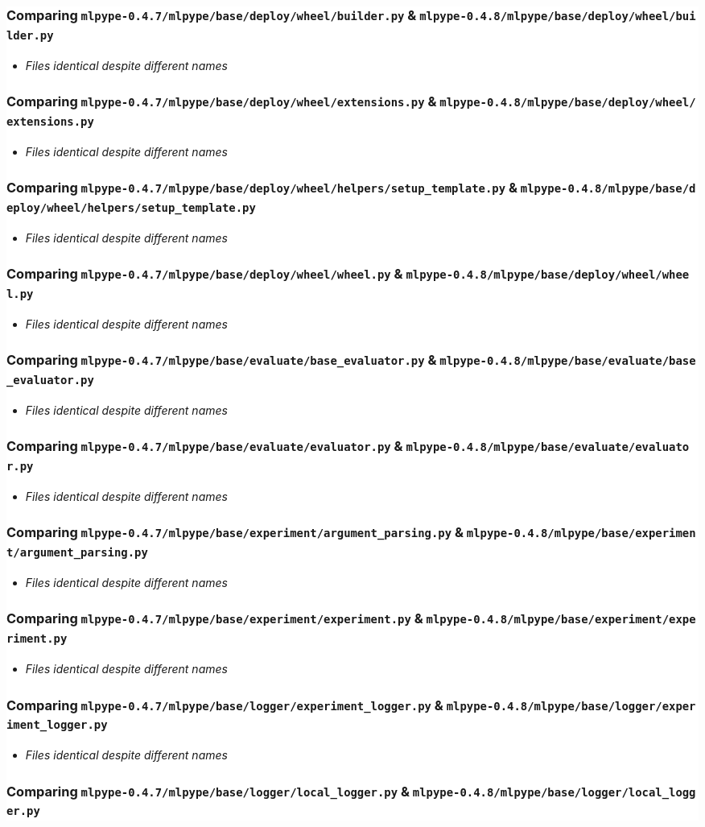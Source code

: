 ### Comparing `mlpype-0.4.7/mlpype/base/deploy/wheel/builder.py` & `mlpype-0.4.8/mlpype/base/deploy/wheel/builder.py`

 * *Files identical despite different names*

### Comparing `mlpype-0.4.7/mlpype/base/deploy/wheel/extensions.py` & `mlpype-0.4.8/mlpype/base/deploy/wheel/extensions.py`

 * *Files identical despite different names*

### Comparing `mlpype-0.4.7/mlpype/base/deploy/wheel/helpers/setup_template.py` & `mlpype-0.4.8/mlpype/base/deploy/wheel/helpers/setup_template.py`

 * *Files identical despite different names*

### Comparing `mlpype-0.4.7/mlpype/base/deploy/wheel/wheel.py` & `mlpype-0.4.8/mlpype/base/deploy/wheel/wheel.py`

 * *Files identical despite different names*

### Comparing `mlpype-0.4.7/mlpype/base/evaluate/base_evaluator.py` & `mlpype-0.4.8/mlpype/base/evaluate/base_evaluator.py`

 * *Files identical despite different names*

### Comparing `mlpype-0.4.7/mlpype/base/evaluate/evaluator.py` & `mlpype-0.4.8/mlpype/base/evaluate/evaluator.py`

 * *Files identical despite different names*

### Comparing `mlpype-0.4.7/mlpype/base/experiment/argument_parsing.py` & `mlpype-0.4.8/mlpype/base/experiment/argument_parsing.py`

 * *Files identical despite different names*

### Comparing `mlpype-0.4.7/mlpype/base/experiment/experiment.py` & `mlpype-0.4.8/mlpype/base/experiment/experiment.py`

 * *Files identical despite different names*

### Comparing `mlpype-0.4.7/mlpype/base/logger/experiment_logger.py` & `mlpype-0.4.8/mlpype/base/logger/experiment_logger.py`

 * *Files identical despite different names*

### Comparing `mlpype-0.4.7/mlpype/base/logger/local_logger.py` & `mlpype-0.4.8/mlpype/base/logger/local_logger.py`

